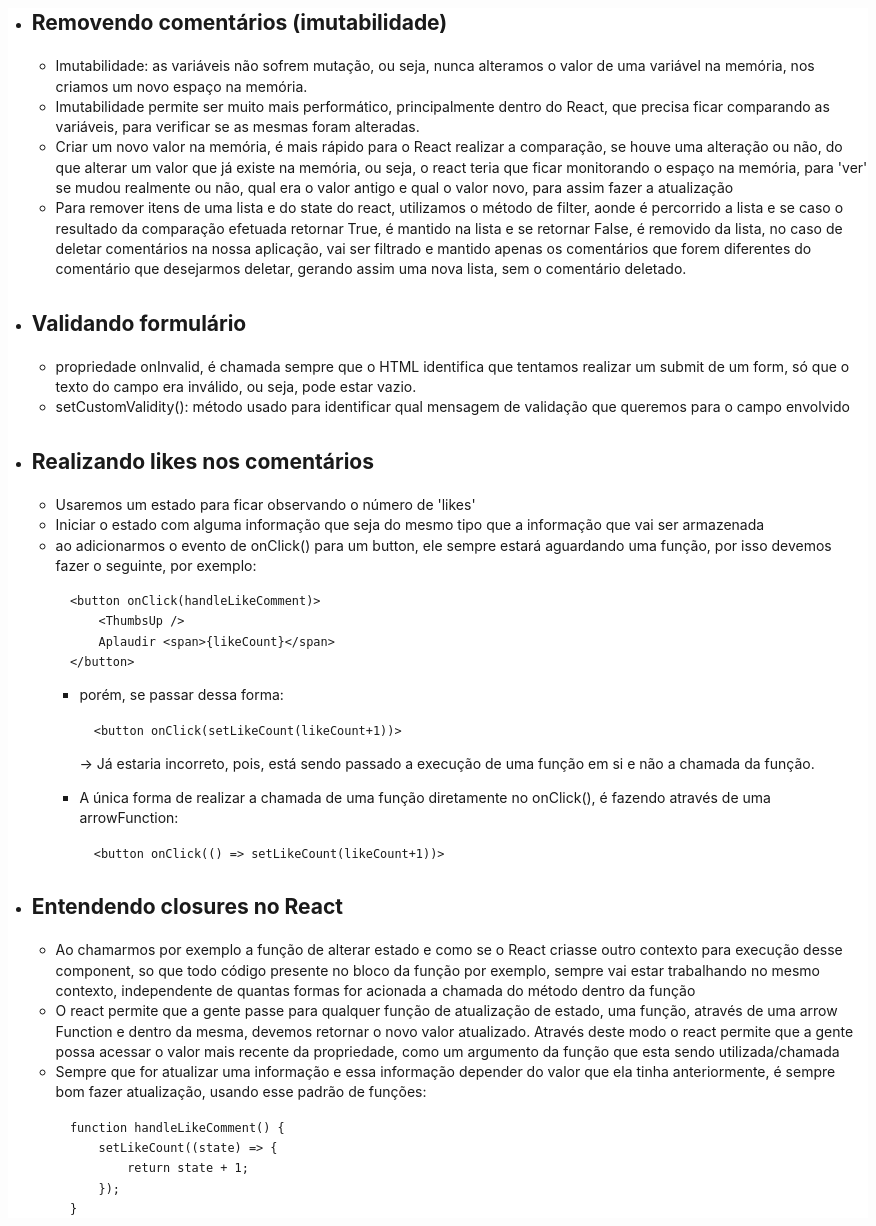 - ## Removendo comentários (imutabilidade)
    - Imutabilidade: as variáveis não sofrem mutação, ou seja, nunca alteramos o valor de uma variável na memória, nos criamos um novo espaço na memória.
    - Imutabilidade permite ser muito mais performático, principalmente dentro do React, que precisa ficar comparando as variáveis, para verificar se as mesmas foram alteradas.
    - Criar um novo valor na memória, é mais rápido para o React realizar a comparação, se houve uma alteração ou não, do que alterar um valor que já existe na memória, ou seja, o react teria que ficar monitorando o espaço na memória, para 'ver' se mudou realmente ou não, qual era o valor antigo e qual o valor novo, para assim fazer a atualização
    - Para remover itens de uma lista e do state do react, utilizamos o método de filter, aonde é percorrido a lista e se caso o resultado da comparação efetuada retornar True, é mantido na lista e se retornar False, é removido da lista, no caso de deletar comentários na nossa aplicação, vai ser filtrado e mantido apenas os comentários que forem diferentes do comentário que desejarmos deletar, gerando assim uma nova lista, sem o comentário deletado.

- ## Validando formulário
    - propriedade onInvalid, é chamada sempre que o HTML identifica que tentamos realizar um submit de um form, só que o texto do campo era inválido, ou seja, pode estar vazio.
    - setCustomValidity(): método usado para identificar qual mensagem de validação que queremos para o campo envolvido 

- ## Realizando likes nos comentários
    - Usaremos um estado para ficar observando o número de 'likes'
    - Iniciar o estado com alguma informação que seja do mesmo tipo que a informação que vai ser armazenada
    - ao adicionarmos o evento de onClick() para um button, ele sempre estará aguardando uma função, por isso devemos fazer o seguinte, por exemplo:
        > 
            <button onClick(handleLikeComment)> 
                <ThumbsUp />
                Aplaudir <span>{likeCount}</span>
            </button>
        
        - porém, se passar dessa forma:
            >
                <button onClick(setLikeCount(likeCount+1))> 

            -> Já estaria incorreto, pois, está sendo passado a execução de uma função em si e não a chamada da função.

        - A única forma de realizar a chamada de uma função diretamente no onClick(), é fazendo através de uma arrowFunction:
            > 
                <button onClick(() => setLikeCount(likeCount+1))> 

- ## Entendendo closures no React
    - Ao chamarmos por exemplo a função de alterar estado e como se o React criasse outro contexto para execução desse component, so que todo código presente no bloco da função por exemplo, sempre vai estar trabalhando no mesmo contexto, independente de quantas formas for acionada a chamada do método dentro da função
    - O react permite que a gente passe para qualquer função de atualização de estado, uma função, através de uma arrow Function e dentro da mesma, devemos retornar o novo valor atualizado. Através deste modo o react permite que a gente possa acessar o valor mais recente da propriedade, como um argumento da função que esta sendo utilizada/chamada
    - Sempre que for atualizar uma informação e essa informação depender do valor que ela tinha anteriormente, é sempre bom fazer atualização, usando esse padrão de funções:
        >
            function handleLikeComment() {
                setLikeCount((state) => {
                    return state + 1;
                });
            }

